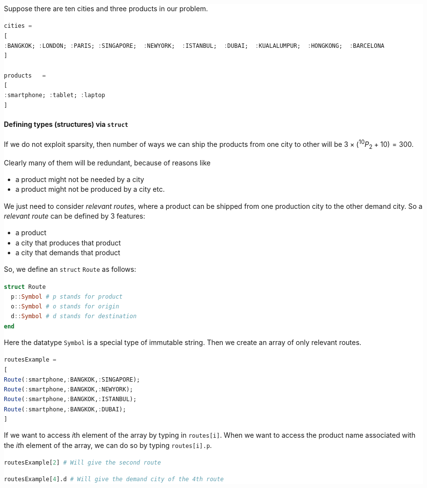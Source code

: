 Suppose there are ten cities and three products in our problem.

```julia
cities =
[
:BANGKOK; :LONDON; :PARIS; :SINGAPORE;  :NEWYORK;  :ISTANBUL;  :DUBAI;  :KUALALUMPUR;  :HONGKONG;  :BARCELONA
]

products   =
[
:smartphone; :tablet; :laptop
]
```

#### Defining types (structures) via `struct`
If we do not exploit sparsity, then number of ways we can ship the products from one city to other will be $3 \times (^{10}P_2+10)=300$.

Clearly many of them will be redundant, because of reasons like
- a product might not be needed by a city
- a product might not be produced by a city etc.

We just need to consider *relevant route*s, where a product can be shipped from one production city to the other demand city. So a *relevant route* can be defined by 3 features:

- a product
- a city that produces that product
- a city that demands that product

So, we define an `struct` `Route` as follows:

```julia
struct Route
  p::Symbol # p stands for product
  o::Symbol # o stands for origin
  d::Symbol # d stands for destination
end
```

Here the datatype `Symbol` is a special type of immutable string. Then we create an array of only relevant routes.

```julia
routesExample =
[
Route(:smartphone,:BANGKOK,:SINGAPORE);
Route(:smartphone,:BANGKOK,:NEWYORK);
Route(:smartphone,:BANGKOK,:ISTANBUL);
Route(:smartphone,:BANGKOK,:DUBAI);
]
```

If we want to access $i$th element of the array by typing in `routes[i]`. When we want to access the product name associated with the $it$h element of the array, we can do so by typing `routes[i].p`.

```julia
routesExample[2] # Will give the second route
```
```julia
routesExample[4].d # Will give the demand city of the 4th route
```
